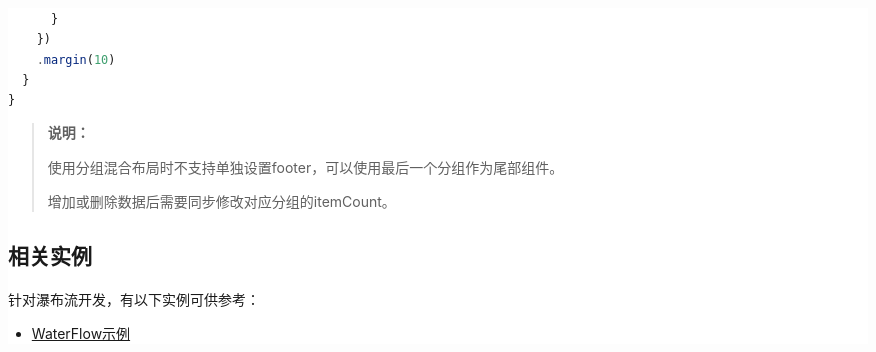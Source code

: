 ```ts
      }
    })
    .margin(10)
  }
}
```

>**说明：**
>
>使用分组混合布局时不支持单独设置footer，可以使用最后一个分组作为尾部组件。
>
>增加或删除数据后需要同步修改对应分组的itemCount。

## 相关实例

针对瀑布流开发，有以下实例可供参考：

- [WaterFlow示例](https://gitcode.com/openharmony/applications_app_samples/tree/master/code/DocsSample/ArkUISample/ScrollableComponent/entry/src/main/ets/pages/waterFlow)

